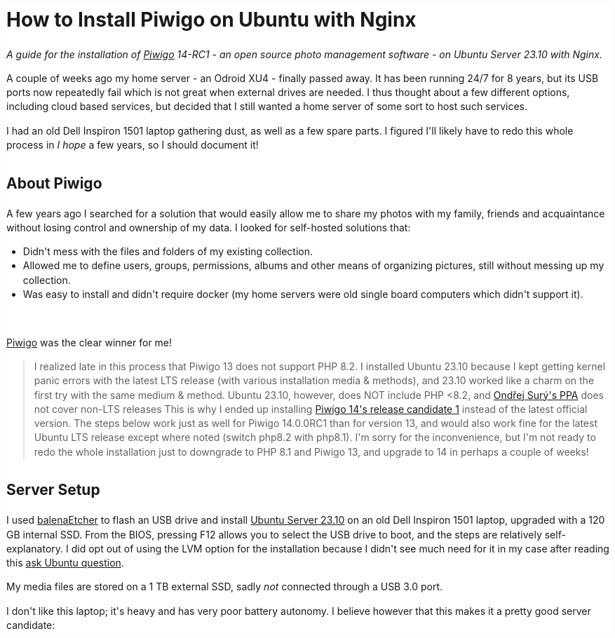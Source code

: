 # How to Install Piwigo on Ubuntu with Nginx

*A guide for the installation of [Piwigo](https://piwigo.org/) 14-RC1 - an open source photo management software - on Ubuntu Server 23.10 with Nginx.*

A couple of weeks ago my home server - an Odroid XU4 - finally passed away. It has been running 24/7 for 8 years, but its USB ports now repeatedly fail which is not great when external drives are needed. I thus thought about a few different options, including cloud based services, but decided that I still wanted a home server of some sort to host such services.

I had an old Dell Inspiron 1501 laptop gathering dust, as well as a few spare parts. I figured I'll likely have to redo this whole process in *I hope* a few years, so I should document it!

## About Piwigo

A few years ago I searched for a solution that would easily allow me to share my photos with my family, friends and acquaintance without losing control and ownership of my data. I looked for self-hosted solutions that:

- Didn't mess with the files and folders of my existing collection.
- Allowed me to define users, groups, permissions, albums and other means of organizing pictures, still without messing up my collection.
- Was easy to install and didn't require docker (my home servers were old single board computers which didn't support it).

<br />

[Piwigo](https://piwigo.org/) was the clear winner for me!

> I realized late in this process that Piwigo 13 does not support PHP 8.2. I installed Ubuntu 23.10 because I kept getting kernel panic errors with the latest LTS release (with various installation media & methods), and 23.10 worked like a charm on the first try with the same medium & method. Ubuntu 23.10, however, does NOT include PHP <8.2, and [Ondřej Surý's PPA](https://launchpad.net/~ondrej/+archive/ubuntu/php) does not cover non-LTS releases
> This is why I ended up installing [Piwigo 14's release candidate 1](https://piwigo.org/forum/viewtopic.php?id=33195) instead of the latest official version. The steps below work just as well for Piwigo 14.0.0RC1 than for version 13, and would also work fine for the latest Ubuntu LTS release except where noted (switch php8.2 with php8.1).
> I'm sorry for the inconvenience, but I'm not ready to redo the whole installation just to downgrade to PHP 8.1 and Piwigo 13, and upgrade to 14 in perhaps a couple of weeks!

## Server Setup

I used [balenaEtcher](https://etcher.balena.io/) to flash an USB drive and install [Ubuntu Server 23.10](https://ubuntu.com/download/server) on an old Dell Inspiron 1501 laptop, upgraded with a 120 GB internal SSD. From the BIOS, pressing F12 allows you to select the USB drive to boot, and the steps are relatively self-explanatory. I did opt out of using the LVM option for the installation because I didn't see much need for it in my case after reading this [ask Ubuntu question](https://askubuntu.com/questions/3596/what-is-lvm-and-what-is-it-used-for).

My media files are stored on a 1 TB external SSD, sadly *not* connected through a USB 3.0 port.

I don't like this laptop; it's heavy and has very poor battery autonomy. I believe however that this makes it a pretty good server candidate:
